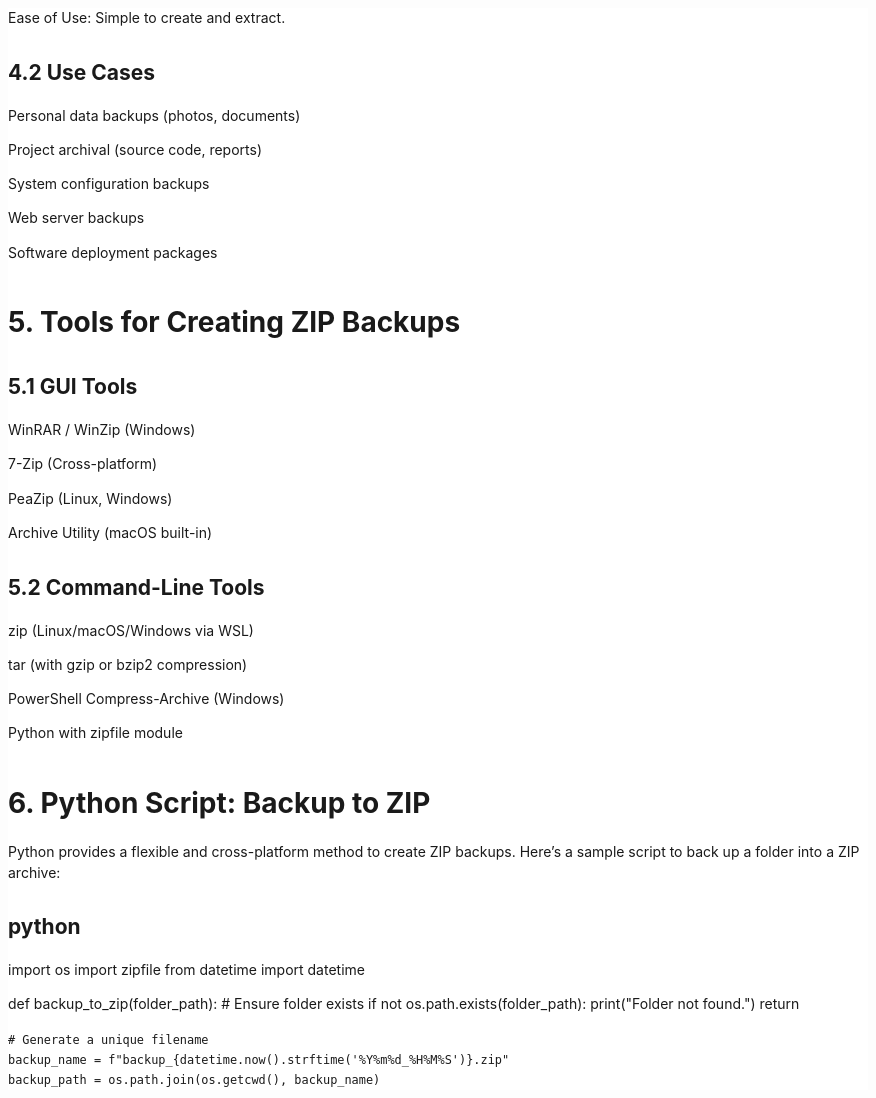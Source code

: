 Ease of Use: Simple to create and extract.

## 4.2 Use Cases
Personal data backups (photos, documents)

Project archival (source code, reports)

System configuration backups

Web server backups

Software deployment packages

# 5. Tools for Creating ZIP Backups
## 5.1 GUI Tools
WinRAR / WinZip (Windows)

7-Zip (Cross-platform)

PeaZip (Linux, Windows)

Archive Utility (macOS built-in)

## 5.2 Command-Line Tools
zip (Linux/macOS/Windows via WSL)

tar (with gzip or bzip2 compression)

PowerShell Compress-Archive (Windows)

Python with zipfile module
# 6. Python Script: Backup to ZIP
Python provides a flexible and cross-platform method to create ZIP backups. Here’s a sample script to back up a folder into a ZIP archive:

## python
import os
import zipfile
from datetime import datetime

def backup_to_zip(folder_path):
    # Ensure folder exists
    if not os.path.exists(folder_path):
        print("Folder not found.")
        return

    # Generate a unique filename
    backup_name = f"backup_{datetime.now().strftime('%Y%m%d_%H%M%S')}.zip"
    backup_path = os.path.join(os.getcwd(), backup_name)
